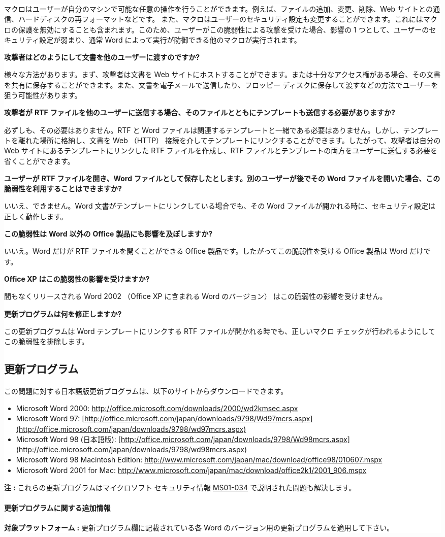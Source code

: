 マクロはユーザーが自分のマシンで可能な任意の操作を行うことができます。例えば、ファイルの追加、変更、削除、Web サイトとの通信、ハードディスクの再フォーマットなどです。
また、マクロはユーザーのセキュリティ設定も変更することができます。これにはマクロの保護を無効にすることも含まれます。このため、ユーザーがこの脆弱性による攻撃を受けた場合、影響の 1 つとして、ユーザーのセキュリティ設定が弱まり、通常 Word によって実行が防御できる他のマクロが実行されます。

**攻撃者はどのようにして文書を他のユーザーに渡すのですか?**

様々な方法があります。まず、攻撃者は文書を Web サイトにホストすることができます。または十分なアクセス権がある場合、その文書を共有に保存することができます。また、文書を電子メールで送信したり、フロッピー ディスクに保存して渡すなどの方法でユーザーを狙う可能性があります。

**攻撃者が** **RTF** **ファイルを他のユーザーに送信する場合、そのファイルとともにテンプレートも送信する必要がありますか?**

必ずしも、その必要はありません。RTF と Word ファイルは関連するテンプレートと一緒である必要はありません。しかし、テンプレートを離れた場所に格納し、文書を Web （HTTP） 接続を介してテンプレートにリンクすることができます。したがって、攻撃者は自分の Web サイトにあるテンプレートにリンクした RTF ファイルを作成し、RTF ファイルとテンプレートの両方をユーザーに送信する必要を省くことができます。

**ユーザーが** **RTF** **ファイルを開き、Word** **ファイルとして保存したとします。別のユーザーが後でその** **Word** **ファイルを開いた場合、この脆弱性を利用することはできますか?**

いいえ、できません。Word 文書がテンプレートにリンクしている場合でも、その Word ファイルが開かれる時に、セキュリティ設定は正しく動作します。

**この脆弱性は** **Word** **以外の** **Office** **製品にも影響を及ぼしますか?**

いいえ。Word だけが RTF ファイルを開くことができる Office 製品です。したがってこの脆弱性を受ける Office 製品は Word だけです。

**Office XP** **はこの脆弱性の影響を受けますか?**

間もなくリリースされる Word 2002 （Office XP に含まれる Word のバージョン） はこの脆弱性の影響を受けません。

**更新プログラムは何を修正しますか?**

この更新プログラムは Word テンプレートにリンクする RTF ファイルが開かれる時でも、正しいマクロ チェックが行われるようにしてこの脆弱性を排除します。

更新プログラム
--------------

<span></span>
この問題に対する日本語版更新プログラムは、以下のサイトからダウンロードできます。

-   Microsoft Word 2000:
    <http://office.microsoft.com/downloads/2000/wd2kmsec.aspx>
-   Microsoft Word 97:
    [http://office.microsoft.com/japan/downloads/9798/Wd97mcrs.aspx](http://office.microsoft.com/japan/downloads/9798/wd97mcrs.aspx)
-   Microsoft Word 98 (日本語版):
    [http://office.microsoft.com/japan/downloads/9798/Wd98mcrs.aspx](http://office.microsoft.com/japan/downloads/9798/wd98mcrs.aspx)
-   Microsoft Word 98 Macintosh Edition:
    <http://www.microsoft.com/japan/mac/download/office98/010607.mspx>
-   Microsoft Word 2001 for Mac:
    <http://www.microsoft.com/japan/mac/download/office2k1/2001_906.mspx>

**注** **:**
これらの更新プログラムはマイクロソフト セキュリティ情報 [MS01-034](http://technet.microsoft.com/security/bulletin/ms01-034) で説明された問題も解決します。

#### 更新プログラムに関する追加情報

**対象プラットフォーム** **:**
更新プログラム欄に記載されている各 Word のバージョン用の更新プログラムを適用して下さい。
